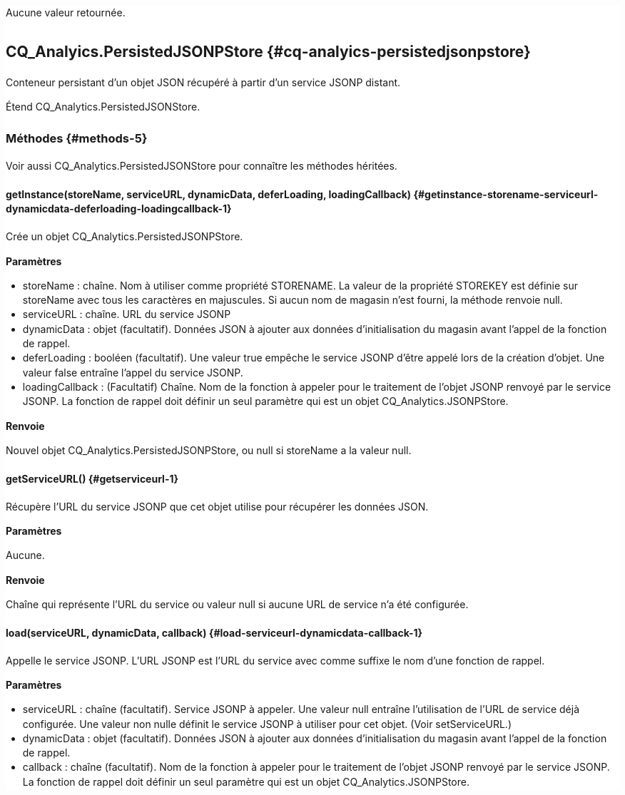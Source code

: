 Aucune valeur retournée.

## CQ_Analyics.PersistedJSONPStore  {#cq-analyics-persistedjsonpstore}

Conteneur persistant d’un objet JSON récupéré à partir d’un service JSONP distant.

Étend CQ_Analytics.PersistedJSONStore.

### Méthodes  {#methods-5}

Voir aussi CQ_Analytics.PersistedJSONStore pour connaître les méthodes héritées.

#### getInstance(storeName, serviceURL, dynamicData, deferLoading, loadingCallback)  {#getinstance-storename-serviceurl-dynamicdata-deferloading-loadingcallback-1}

Crée un objet CQ_Analytics.PersistedJSONPStore.

**Paramètres**

* storeName : chaîne. Nom à utiliser comme propriété STORENAME. La valeur de la propriété STOREKEY est définie sur storeName avec tous les caractères en majuscules. Si aucun nom de magasin n’est fourni, la méthode renvoie null.
* serviceURL : chaîne. URL du service JSONP
* dynamicData : objet (facultatif). Données JSON à ajouter aux données d’initialisation du magasin avant l’appel de la fonction de rappel.
* deferLoading : booléen (facultatif). Une valeur true empêche le service JSONP d’être appelé lors de la création d’objet. Une valeur false entraîne l’appel du service JSONP.
* loadingCallback : (Facultatif) Chaîne. Nom de la fonction à appeler pour le traitement de l’objet JSONP renvoyé par le service JSONP. La fonction de rappel doit définir un seul paramètre qui est un objet CQ_Analytics.JSONPStore.

**Renvoie**

Nouvel objet CQ_Analytics.PersistedJSONPStore, ou null si storeName a la valeur null.

#### getServiceURL() {#getserviceurl-1}

Récupère l’URL du service JSONP que cet objet utilise pour récupérer les données JSON.

**Paramètres**

Aucune.

**Renvoie**

Chaîne qui représente l’URL du service ou valeur null si aucune URL de service n’a été configurée.

#### load(serviceURL, dynamicData, callback)  {#load-serviceurl-dynamicdata-callback-1}

Appelle le service JSONP. L’URL JSONP est l’URL du service avec comme suffixe le nom d’une fonction de rappel.

**Paramètres**

* serviceURL : chaîne (facultatif). Service JSONP à appeler. Une valeur null entraîne l’utilisation de l’URL de service déjà configurée. Une valeur non nulle définit le service JSONP à utiliser pour cet objet. (Voir setServiceURL.)
* dynamicData : objet (facultatif). Données JSON à ajouter aux données d’initialisation du magasin avant l’appel de la fonction de rappel.
* callback : chaîne (facultatif). Nom de la fonction à appeler pour le traitement de l’objet JSONP renvoyé par le service JSONP. La fonction de rappel doit définir un seul paramètre qui est un objet CQ_Analytics.JSONPStore.
